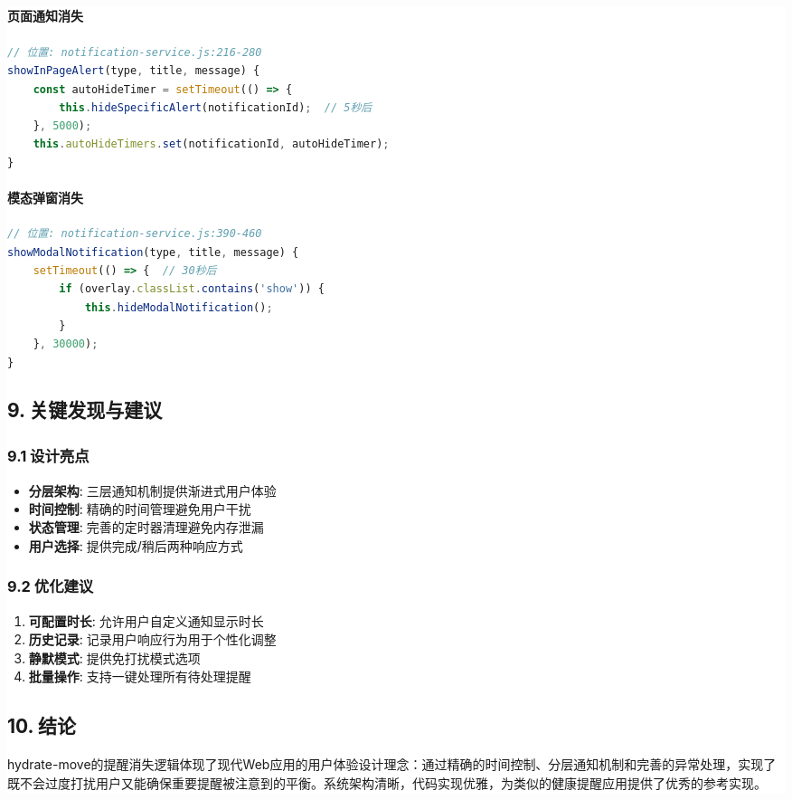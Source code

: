 #### 页面通知消失
```javascript
// 位置: notification-service.js:216-280
showInPageAlert(type, title, message) {
    const autoHideTimer = setTimeout(() => {
        this.hideSpecificAlert(notificationId);  // 5秒后
    }, 5000);
    this.autoHideTimers.set(notificationId, autoHideTimer);
}
```

#### 模态弹窗消失
```javascript
// 位置: notification-service.js:390-460
showModalNotification(type, title, message) {
    setTimeout(() => {  // 30秒后
        if (overlay.classList.contains('show')) {
            this.hideModalNotification();
        }
    }, 30000);
}
```

## 9. 关键发现与建议

### 9.1 设计亮点
- **分层架构**: 三层通知机制提供渐进式用户体验
- **时间控制**: 精确的时间管理避免用户干扰
- **状态管理**: 完善的定时器清理避免内存泄漏
- **用户选择**: 提供完成/稍后两种响应方式

### 9.2 优化建议
1. **可配置时长**: 允许用户自定义通知显示时长
2. **历史记录**: 记录用户响应行为用于个性化调整
3. **静默模式**: 提供免打扰模式选项
4. **批量操作**: 支持一键处理所有待处理提醒

## 10. 结论

hydrate-move的提醒消失逻辑体现了现代Web应用的用户体验设计理念：通过精确的时间控制、分层通知机制和完善的异常处理，实现了既不会过度打扰用户又能确保重要提醒被注意到的平衡。系统架构清晰，代码实现优雅，为类似的健康提醒应用提供了优秀的参考实现。